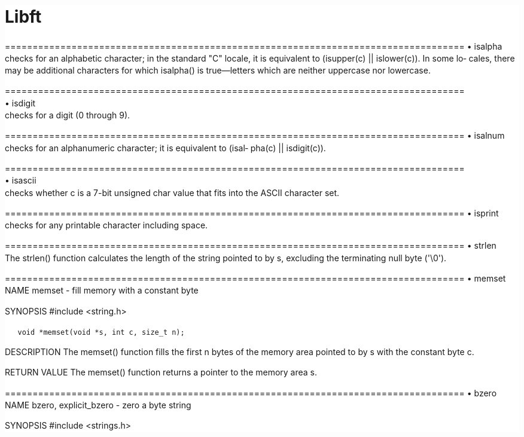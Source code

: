 # Libft

===================================================================================
• isalpha 											
checks  for an alphabetic character; in the standard "C" locale,
              it is equivalent to (isupper(c) ||  islower(c)).   In  some  lo‐
              cales, there may be additional characters for which isalpha() is
              true—letters which are neither uppercase nor lowercase.

===================================================================================         
• isdigit 											
checks for a digit (0 through 9).

===================================================================================
• isalnum											
checks for an alphanumeric character; it is equivalent to (isal‐
              pha(c) || isdigit(c)).

===================================================================================            
• isascii											
checks whether c is a 7-bit unsigned char value that  fits  into
              the ASCII character set.

===================================================================================
• isprint 											
checks for any printable character including space.

===================================================================================
• strlen 											
The strlen() function calculates the length of the string pointed to by
       s, excluding the terminating null byte ('\0').
       
===================================================================================
• memset											
NAME
       memset - fill memory with a constant byte

SYNOPSIS
       #include <string.h>

       void *memset(void *s, int c, size_t n);

DESCRIPTION
       The  memset()  function  fills  the  first  n  bytes of the memory area
       pointed to by s with the constant byte c.

RETURN VALUE
       The memset() function returns a pointer to the memory area s.

===================================================================================
• bzero
NAME
       bzero, explicit_bzero - zero a byte string

SYNOPSIS
       #include <strings.h>
